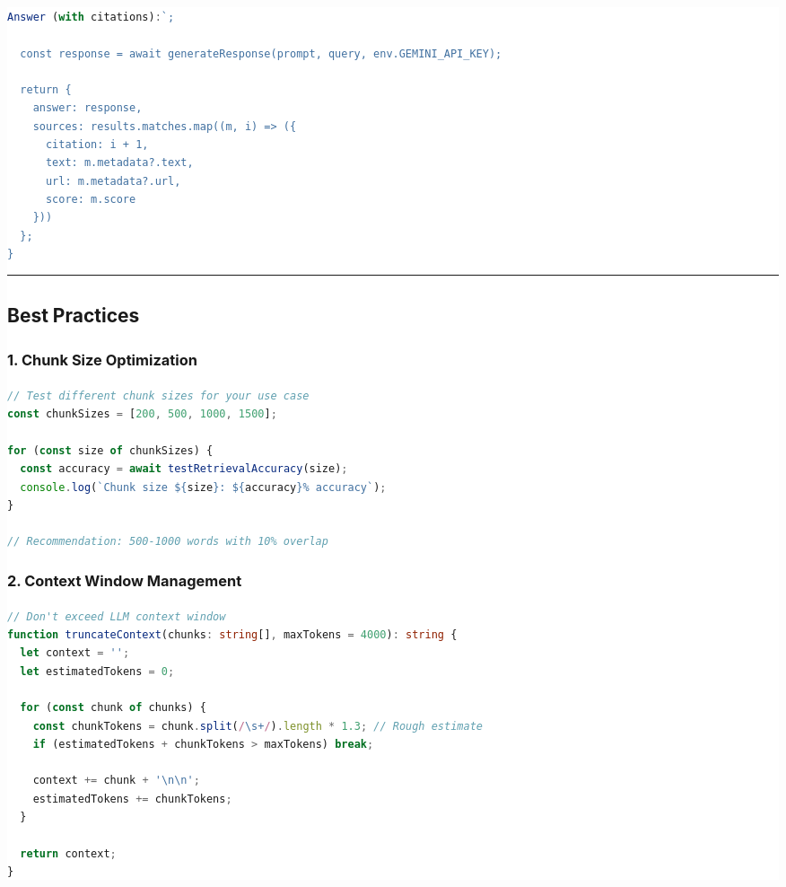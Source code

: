 ```typescript
Answer (with citations):`;

  const response = await generateResponse(prompt, query, env.GEMINI_API_KEY);

  return {
    answer: response,
    sources: results.matches.map((m, i) => ({
      citation: i + 1,
      text: m.metadata?.text,
      url: m.metadata?.url,
      score: m.score
    }))
  };
}
```

---

## Best Practices

### 1. Chunk Size Optimization

```typescript
// Test different chunk sizes for your use case
const chunkSizes = [200, 500, 1000, 1500];

for (const size of chunkSizes) {
  const accuracy = await testRetrievalAccuracy(size);
  console.log(`Chunk size ${size}: ${accuracy}% accuracy`);
}

// Recommendation: 500-1000 words with 10% overlap
```

### 2. Context Window Management

```typescript
// Don't exceed LLM context window
function truncateContext(chunks: string[], maxTokens = 4000): string {
  let context = '';
  let estimatedTokens = 0;

  for (const chunk of chunks) {
    const chunkTokens = chunk.split(/\s+/).length * 1.3; // Rough estimate
    if (estimatedTokens + chunkTokens > maxTokens) break;

    context += chunk + '\n\n';
    estimatedTokens += chunkTokens;
  }

  return context;
}
```
